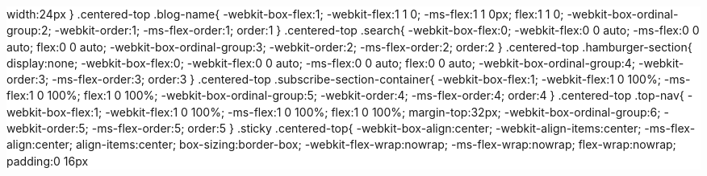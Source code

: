 width:24px
}
.centered-top .blog-name{
-webkit-box-flex:1;
-webkit-flex:1 1 0;
-ms-flex:1 1 0px;
flex:1 1 0;
-webkit-box-ordinal-group:2;
-webkit-order:1;
-ms-flex-order:1;
order:1
}
.centered-top .search{
-webkit-box-flex:0;
-webkit-flex:0 0 auto;
-ms-flex:0 0 auto;
flex:0 0 auto;
-webkit-box-ordinal-group:3;
-webkit-order:2;
-ms-flex-order:2;
order:2
}
.centered-top .hamburger-section{
display:none;
-webkit-box-flex:0;
-webkit-flex:0 0 auto;
-ms-flex:0 0 auto;
flex:0 0 auto;
-webkit-box-ordinal-group:4;
-webkit-order:3;
-ms-flex-order:3;
order:3
}
.centered-top .subscribe-section-container{
-webkit-box-flex:1;
-webkit-flex:1 0 100%;
-ms-flex:1 0 100%;
flex:1 0 100%;
-webkit-box-ordinal-group:5;
-webkit-order:4;
-ms-flex-order:4;
order:4
}
.centered-top .top-nav{
-webkit-box-flex:1;
-webkit-flex:1 0 100%;
-ms-flex:1 0 100%;
flex:1 0 100%;
margin-top:32px;
-webkit-box-ordinal-group:6;
-webkit-order:5;
-ms-flex-order:5;
order:5
}
.sticky .centered-top{
-webkit-box-align:center;
-webkit-align-items:center;
-ms-flex-align:center;
align-items:center;
box-sizing:border-box;
-webkit-flex-wrap:nowrap;
-ms-flex-wrap:nowrap;
flex-wrap:nowrap;
padding:0 16px